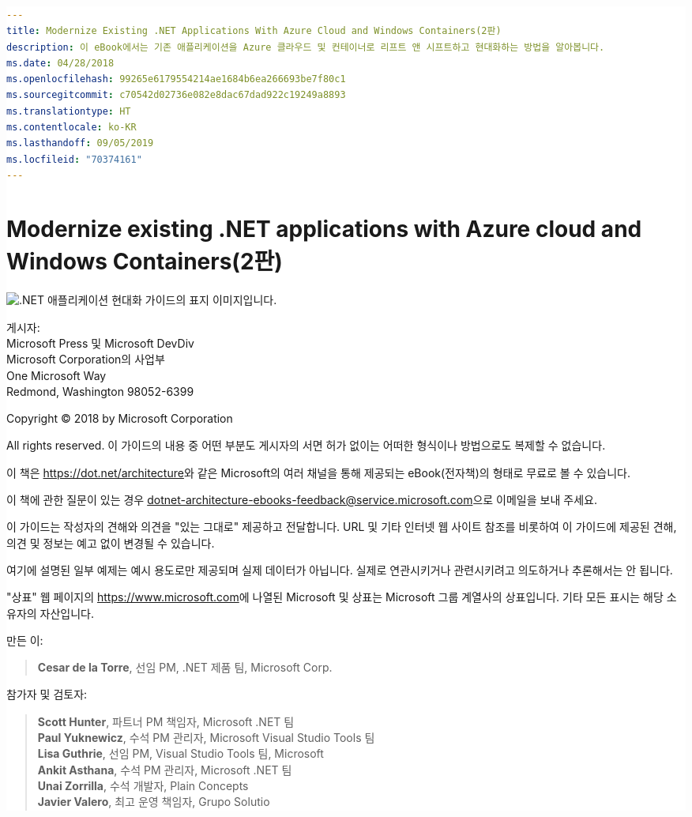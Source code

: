 ```yaml
---
title: Modernize Existing .NET Applications With Azure Cloud and Windows Containers(2판)
description: 이 eBook에서는 기존 애플리케이션을 Azure 클라우드 및 컨테이너로 리프트 앤 시프트하고 현대화하는 방법을 알아봅니다.
ms.date: 04/28/2018
ms.openlocfilehash: 99265e6179554214ae1684b6ea266693be7f80c1
ms.sourcegitcommit: c70542d02736e082e8dac67dad922c19249a8893
ms.translationtype: HT
ms.contentlocale: ko-KR
ms.lasthandoff: 09/05/2019
ms.locfileid: "70374161"
---
```

# <a name="modernize-existing-net-applications-with-azure-cloud-and-windows-containers-2nd-edition"></a>Modernize existing .NET applications with Azure cloud and Windows Containers(2판)

![.NET 애플리케이션 현대화 가이드의 표지 이미지입니다.](./media/index/web-application-guide-cover-image.png)

게시자:  
Microsoft Press 및 Microsoft DevDiv  
Microsoft Corporation의 사업부  
One Microsoft Way  
Redmond, Washington 98052-6399  

Copyright © 2018 by Microsoft Corporation  

All rights reserved. 이 가이드의 내용 중 어떤 부분도 게시자의 서면 허가 없이는 어떠한 형식이나 방법으로도 복제할 수 없습니다.

이 책은 <https://dot.net/architecture>와 같은 Microsoft의 여러 채널을 통해 제공되는 eBook(전자책)의 형태로 무료로 볼 수 있습니다.

이 책에 관한 질문이 있는 경우 [dotnet-architecture-ebooks-feedback@service.microsoft.com](mailto:dotnet-architecture-ebooks-feedback@service.microsoft.com?subject=Feedback%20for%20.NET%20Container%20&%20Microservices%20Architecture%20book)으로 이메일을 보내 주세요.

이 가이드는 작성자의 견해와 의견을 "있는 그대로" 제공하고 전달합니다. URL 및 기타 인터넷 웹 사이트 참조를 비롯하여 이 가이드에 제공된 견해, 의견 및 정보는 예고 없이 변경될 수 있습니다.

여기에 설명된 일부 예제는 예시 용도로만 제공되며 실제 데이터가 아닙니다. 실제로 연관시키거나 관련시키려고 의도하거나 추론해서는 안 됩니다.

"상표" 웹 페이지의 <https://www.microsoft.com>에 나열된 Microsoft 및 상표는 Microsoft 그룹 계열사의 상표입니다. 기타 모든 표시는 해당 소유자의 자산입니다.

만든 이:
> **Cesar de la Torre**, 선임 PM, .NET 제품 팀, Microsoft Corp.

참가자 및 검토자:
> **Scott Hunter**, 파트너 PM 책임자, Microsoft .NET 팀  
> **Paul Yuknewicz**, 수석 PM 관리자, Microsoft Visual Studio Tools 팀  
> **Lisa Guthrie**, 선임 PM, Visual Studio Tools 팀, Microsoft  
> **Ankit Asthana**, 수석 PM 관리자, Microsoft .NET 팀  
> **Unai Zorrilla**, 수석 개발자, Plain Concepts  
> **Javier Valero**, 최고 운영 책임자, Grupo Solutio  

